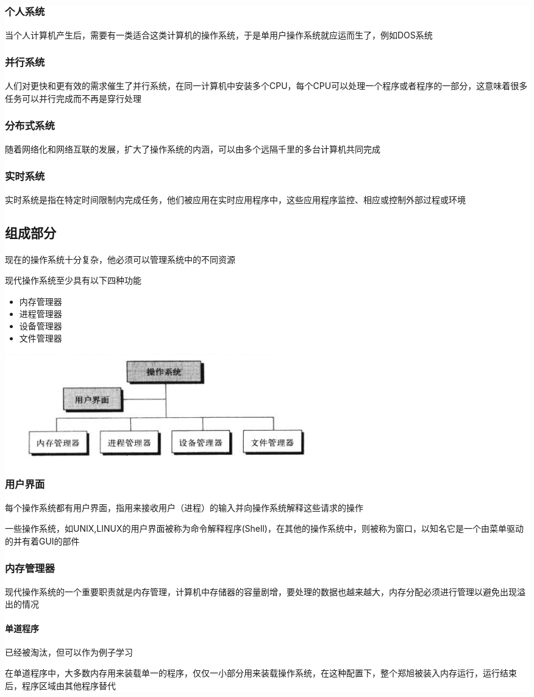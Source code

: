 ### 个人系统

当个人计算机产生后，需要有一类适合这类计算机的操作系统，于是单用户操作系统就应运而生了，例如DOS系统

### 并行系统

人们对更快和更有效的需求催生了并行系统，在同一计算机中安装多个CPU，每个CPU可以处理一个程序或者程序的一部分，这意味着很多任务可以并行完成而不再是穿行处理

### 分布式系统

随着网络化和网络互联的发展，扩大了操作系统的内涵，可以由多个远隔千里的多台计算机共同完成

### 实时系统

实时系统是指在特定时间限制内完成任务，他们被应用在实时应用程序中，这些应用程序监控、相应或控制外部过程或环境

## 组成部分

现在的操作系统十分复杂，他必须可以管理系统中的不同资源

现代操作系统至少具有以下四种功能

- 内存管理器
- 进程管理器
- 设备管理器
- 文件管理器

![image-20220104162105906](pic/pic2.png)

### 用户界面

每个操作系统都有用户界面，指用来接收用户（进程）的输入并向操作系统解释这些请求的操作

一些操作系统，如UNIX,LINUX的用户界面被称为命令解释程序(Shell)，在其他的操作系统中，则被称为窗口，以知名它是一个由菜单驱动的并有着GUI的部件

### 内存管理器

现代操作系统的一个重要职责就是内存管理，计算机中存储器的容量剧增，要处理的数据也越来越大，内存分配必须进行管理以避免出现溢出的情况

#### 单道程序

已经被淘汰，但可以作为例子学习

在单道程序中，大多数内存用来装载单一的程序，仅仅一小部分用来装载操作系统，在这种配置下，整个郑旭被装入内存运行，运行结束后，程序区域由其他程序替代
